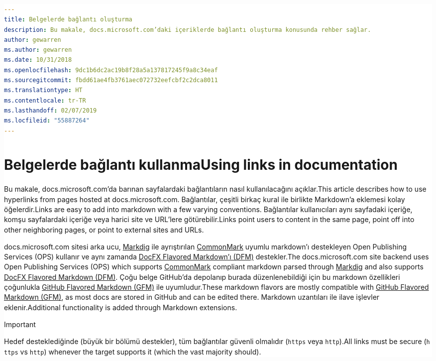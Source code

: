 ```yaml
---
title: Belgelerde bağlantı oluşturma
description: Bu makale, docs.microsoft.com’daki içeriklerde bağlantı oluşturma konusunda rehber sağlar.
author: gewarren
ms.author: gewarren
ms.date: 10/31/2018
ms.openlocfilehash: 9dc1b6dc2ac19b8f28a5a137817245f9a8c34eaf
ms.sourcegitcommit: fbdd61ae4fb3761aec072732eefcbf2c2dca8011
ms.translationtype: HT
ms.contentlocale: tr-TR
ms.lasthandoff: 02/07/2019
ms.locfileid: "55887264"
---
```

# <a name="using-links-in-documentation"></a><span data-ttu-id="ec7bd-103">Belgelerde bağlantı kullanma</span><span class="sxs-lookup"><span data-stu-id="ec7bd-103">Using links in documentation</span></span>
<span data-ttu-id="ec7bd-104">Bu makale, docs.microsoft.com’da barınan sayfalardaki bağlantıların nasıl kullanılacağını açıklar.</span><span class="sxs-lookup"><span data-stu-id="ec7bd-104">This article describes how to use hyperlinks from pages hosted at docs.microsoft.com.</span></span> <span data-ttu-id="ec7bd-105">Bağlantılar, çeşitli birkaç kural ile birlikte Markdown’a eklemesi kolay öğelerdir.</span><span class="sxs-lookup"><span data-stu-id="ec7bd-105">Links are easy to add into markdown with a few varying conventions.</span></span> <span data-ttu-id="ec7bd-106">Bağlantılar kullanıcıları aynı sayfadaki içeriğe, komşu sayfalardaki içeriğe veya harici site ve URL’lere götürebilir.</span><span class="sxs-lookup"><span data-stu-id="ec7bd-106">Links point users to content in the same page, point off into other neighboring pages, or point to external sites and URLs.</span></span>

<span data-ttu-id="ec7bd-107">docs.microsoft.com sitesi arka ucu, [Markdig](https://github.com/lunet-io/markdig) ile ayrıştırılan [CommonMark](https://commonmark.org/) uyumlu markdown’ı destekleyen Open Publishing Services (OPS) kullanır ve aynı zamanda [DocFX Flavored Markdown’ı (DFM)](https://dotnet.github.io/docfx/) destekler.</span><span class="sxs-lookup"><span data-stu-id="ec7bd-107">The docs.microsoft.com site backend uses Open Publishing Services (OPS) which supports [CommonMark](https://commonmark.org/) compliant markdown parsed through [Markdig](https://github.com/lunet-io/markdig) and also supports [DocFX Flavored Markdown (DFM)](https://dotnet.github.io/docfx/).</span></span> <span data-ttu-id="ec7bd-108">Çoğu belge GitHub’da depolanıp burada düzenlenebildiği için bu markdown özellikleri çoğunlukla [GitHub Flavored Markdown (GFM)](https://help.github.com/categories/writing-on-github/) ile uyumludur.</span><span class="sxs-lookup"><span data-stu-id="ec7bd-108">These markdown flavors are mostly compatible with [GitHub Flavored Markdown (GFM)](https://help.github.com/categories/writing-on-github/), as most docs are stored in GitHub and can be edited there.</span></span> <span data-ttu-id="ec7bd-109">Markdown uzantıları ile ilave işlevler eklenir.</span><span class="sxs-lookup"><span data-stu-id="ec7bd-109">Additional functionality is added through Markdown extensions.</span></span>

> [!IMPORTANT]
> <span data-ttu-id="ec7bd-110">Hedef desteklediğinde (büyük bir bölümü destekler), tüm bağlantılar güvenli olmalıdır (`https` veya `http`).</span><span class="sxs-lookup"><span data-stu-id="ec7bd-110">All links must be secure (`https` vs `http`) whenever the target supports it (which the vast majority should).</span></span>


   [1]: http://google.com/
   [2]: http://search.yahoo.com/
   [3]: http://search.msn.com/